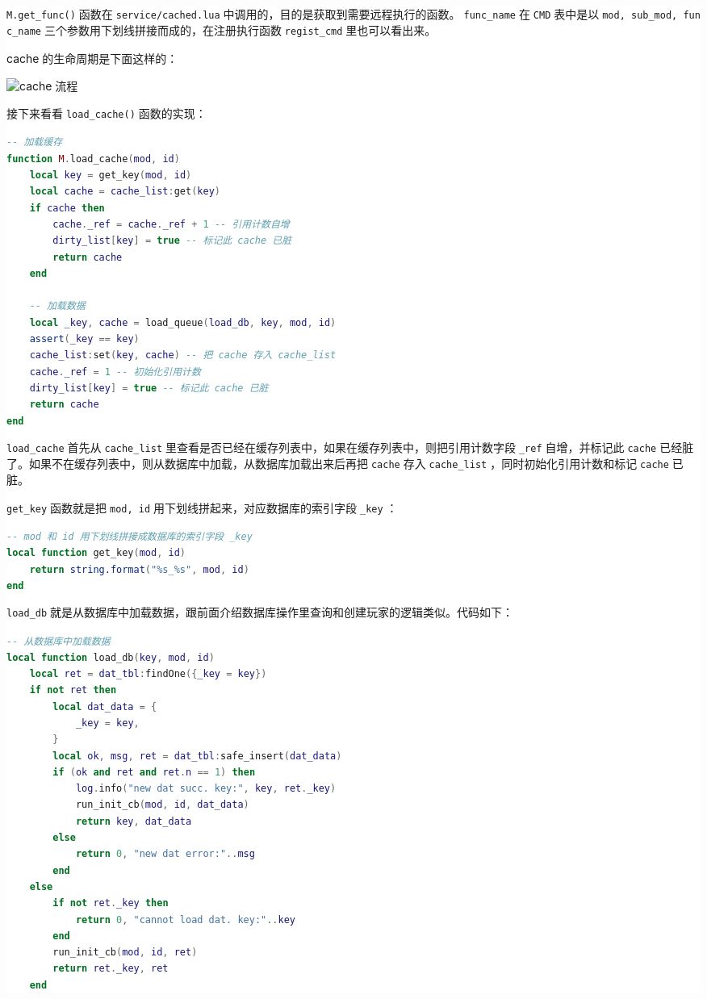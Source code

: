 
`M.get_func()` 函数在 `service/cached.lua` 中调用的，目的是获取到需要远程执行的函数。 `func_name` 在 `CMD` 表中是以 `mod, sub_mod, func_name` 三个参数用下划线拼接而成的，在注册执行函数 `regist_cmd` 里也可以看出来。

cache 的生命周期是下面这样的：

![cache 流程](https://doc.shiyanlou.com/courses/2770/1456966/160f1a9fb18c89a42ab3cbc65111b059-0)

接下来看看 `load_cache()` 函数的实现：

```lua
-- 加载缓存
function M.load_cache(mod, id)
    local key = get_key(mod, id)
    local cache = cache_list:get(key)
    if cache then
        cache._ref = cache._ref + 1 -- 引用计数自增
        dirty_list[key] = true -- 标记此 cache 已脏
        return cache
    end

    -- 加载数据
    local _key, cache = load_queue(load_db, key, mod, id)
    assert(_key == key)
    cache_list:set(key, cache) -- 把 cache 存入 cache_list
    cache._ref = 1 -- 初始化引用计数
    dirty_list[key] = true -- 标记此 cache 已脏
    return cache
end
```

`load_cache` 首先从 `cache_list` 里查看是否已经在缓存列表中，如果在缓存列表中，则把引用计数字段 `_ref` 自增，并标记此 `cache` 已经脏了。如果不在缓存列表中，则从数据库中加载，从数据库加载出来后再把 `cache` 存入 `cache_list` ，同时初始化引用计数和标记 `cache` 已脏。

`get_key` 函数就是把 `mod, id` 用下划线拼起来，对应数据库的索引字段 `_key` ：

```lua
-- mod 和 id 用下划线拼接成数据库的索引字段 _key
local function get_key(mod, id)
    return string.format("%s_%s", mod, id)
end
```

`load_db` 就是从数据库中加载数据，跟前面介绍数据库操作里查询和创建玩家的逻辑类似。代码如下：

```lua
-- 从数据库中加载数据
local function load_db(key, mod, id)
    local ret = dat_tbl:findOne({_key = key})
    if not ret then
        local dat_data = {
            _key = key,
        }
        local ok, msg, ret = dat_tbl:safe_insert(dat_data)
        if (ok and ret and ret.n == 1) then
            log.info("new dat succ. key:", key, ret._key)
            run_init_cb(mod, id, dat_data)
            return key, dat_data
        else
            return 0, "new dat error:"..msg
        end
    else
        if not ret._key then
            return 0, "cannot load dat. key:"..key
        end
        run_init_cb(mod, id, ret)
        return ret._key, ret
    end
```